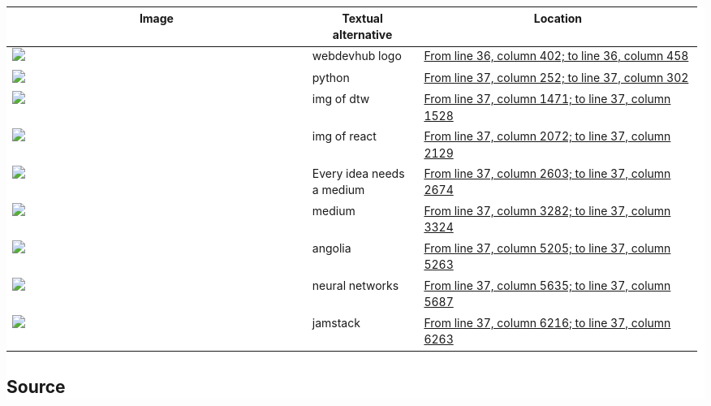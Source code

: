 <table style="width:99%;"><colgroup><col style="width: 43%" /><col style="width: 16%" /><col style="width: 40%" /></colgroup><thead><tr class="header"><th>Image</th><th>Textual alternative</th><th>Location</th></tr></thead><tbody><tr class="odd"><td><img src="https://bgoonz-blog.netlify.app/images/logo-circle.png" /></td><td>webdevhub logo</td><td><a href="#l36c458">From line 36, column 402; to line 36, column 458</a></td></tr><tr class="even"><td><img src="https://bgoonz-blog.netlify.app/images/smiling-maple.png" /></td><td>python</td><td><a href="#l37c302">From line 37, column 252; to line 37, column 302</a></td></tr><tr class="odd"><td><img src="https://bgoonz-blog.netlify.app/images/successful-panda.gif" /></td><td>img of dtw</td><td><a href="#l37c1528">From line 37, column 1471; to line 37, column 1528</a></td></tr><tr class="even"><td><img src="https://bgoonz-blog.netlify.app/images/pleasant-birch.png" /></td><td>img of react</td><td><a href="#l37c2129">From line 37, column 2072; to line 37, column 2129</a></td></tr><tr class="odd"><td><img src="https://bgoonz-blog.netlify.app/images/curious-mustard.png" /></td><td>Every idea needs a medium</td><td><a href="#l37c2674">From line 37, column 2603; to line 37, column 2674</a></td></tr><tr class="even"><td><img src="https://bgoonz-blog.netlify.app/images/goals.jpg" /></td><td>medium</td><td><a href="#l37c3324">From line 37, column 3282; to line 37, column 3324</a></td></tr><tr class="odd"><td><img src="https://bgoonz-blog.netlify.app/images/spectacular-turmeric.png" /></td><td>angolia</td><td><a href="#l37c5263">From line 37, column 5205; to line 37, column 5263</a></td></tr><tr class="even"><td><img src="https://bgoonz-blog.netlify.app/images/neural.png" /></td><td>neural networks</td><td><a href="#l37c5687">From line 37, column 5635; to line 37, column 5687</a></td></tr><tr class="odd"><td><img src="https://bgoonz-blog.netlify.app/images/jamstack.png" /></td><td>jamstack</td><td><a href="#l37c6263">From line 37, column 6216; to line 37, column 6263</a></td></tr></tbody></table>

Source
------
